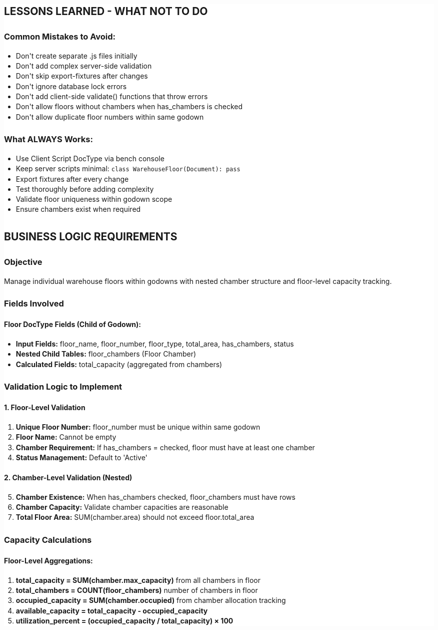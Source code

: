 ## **LESSONS LEARNED - WHAT NOT TO DO**

### **Common Mistakes to Avoid:**
- Don't create separate .js files initially
- Don't add complex server-side validation
- Don't skip export-fixtures after changes
- Don't ignore database lock errors
- Don't add client-side validate() functions that throw errors
- Don't allow floors without chambers when has_chambers is checked
- Don't allow duplicate floor numbers within same godown

### **What ALWAYS Works:**
- Use Client Script DocType via bench console
- Keep server scripts minimal: `class WarehouseFloor(Document): pass`
- Export fixtures after every change
- Test thoroughly before adding complexity
- Validate floor uniqueness within godown scope
- Ensure chambers exist when required

## **BUSINESS LOGIC REQUIREMENTS**

### **Objective**
Manage individual warehouse floors within godowns with nested chamber structure and floor-level capacity tracking.

### **Fields Involved**

#### **Floor DocType Fields (Child of Godown):**
- **Input Fields:** floor_name, floor_number, floor_type, total_area, has_chambers, status
- **Nested Child Tables:** floor_chambers (Floor Chamber)
- **Calculated Fields:** total_capacity (aggregated from chambers)

### **Validation Logic to Implement**

#### **1. Floor-Level Validation**
1. **Unique Floor Number:** floor_number must be unique within same godown
2. **Floor Name:** Cannot be empty
3. **Chamber Requirement:** If has_chambers = checked, floor must have at least one chamber
4. **Status Management:** Default to 'Active'

#### **2. Chamber-Level Validation (Nested)**
5. **Chamber Existence:** When has_chambers checked, floor_chambers must have rows
6. **Chamber Capacity:** Validate chamber capacities are reasonable
7. **Total Floor Area:** SUM(chamber.area) should not exceed floor.total_area

### **Capacity Calculations**

#### **Floor-Level Aggregations:**
1. **total_capacity = SUM(chamber.max_capacity)** from all chambers in floor
2. **total_chambers = COUNT(floor_chambers)** number of chambers in floor
3. **occupied_capacity = SUM(chamber.occupied)** from chamber allocation tracking
4. **available_capacity = total_capacity - occupied_capacity**
5. **utilization_percent = (occupied_capacity / total_capacity) × 100**
